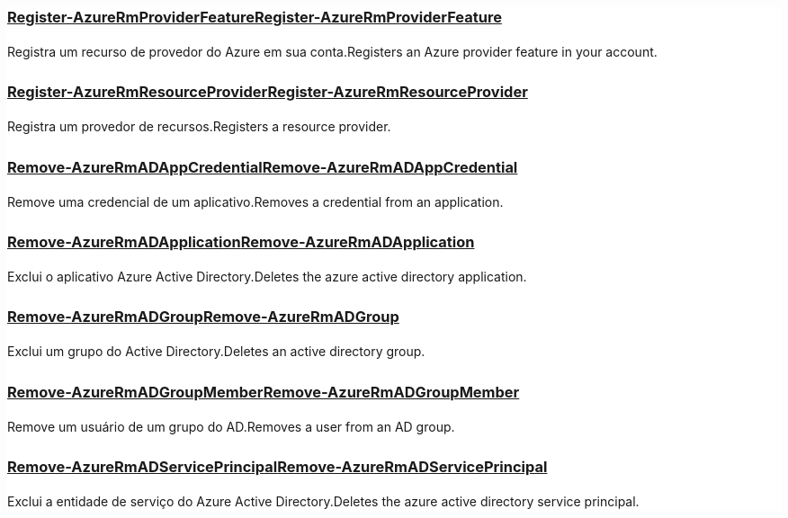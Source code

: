 ### [<span data-ttu-id="631cf-211">Register-AzureRmProviderFeature</span><span class="sxs-lookup"><span data-stu-id="631cf-211">Register-AzureRmProviderFeature</span></span>](Register-AzureRmProviderFeature.md)
<span data-ttu-id="631cf-212">Registra um recurso de provedor do Azure em sua conta.</span><span class="sxs-lookup"><span data-stu-id="631cf-212">Registers an Azure provider feature in your account.</span></span>

### [<span data-ttu-id="631cf-213">Register-AzureRmResourceProvider</span><span class="sxs-lookup"><span data-stu-id="631cf-213">Register-AzureRmResourceProvider</span></span>](Register-AzureRmResourceProvider.md)
<span data-ttu-id="631cf-214">Registra um provedor de recursos.</span><span class="sxs-lookup"><span data-stu-id="631cf-214">Registers a resource provider.</span></span>

### [<span data-ttu-id="631cf-215">Remove-AzureRmADAppCredential</span><span class="sxs-lookup"><span data-stu-id="631cf-215">Remove-AzureRmADAppCredential</span></span>](Remove-AzureRmADAppCredential.md)
<span data-ttu-id="631cf-216">Remove uma credencial de um aplicativo.</span><span class="sxs-lookup"><span data-stu-id="631cf-216">Removes a credential from an application.</span></span>

### [<span data-ttu-id="631cf-217">Remove-AzureRmADApplication</span><span class="sxs-lookup"><span data-stu-id="631cf-217">Remove-AzureRmADApplication</span></span>](Remove-AzureRmADApplication.md)
<span data-ttu-id="631cf-218">Exclui o aplicativo Azure Active Directory.</span><span class="sxs-lookup"><span data-stu-id="631cf-218">Deletes the azure active directory application.</span></span>

### [<span data-ttu-id="631cf-219">Remove-AzureRmADGroup</span><span class="sxs-lookup"><span data-stu-id="631cf-219">Remove-AzureRmADGroup</span></span>](Remove-AzureRmADGroup.md)
<span data-ttu-id="631cf-220">Exclui um grupo do Active Directory.</span><span class="sxs-lookup"><span data-stu-id="631cf-220">Deletes an active directory group.</span></span>

### [<span data-ttu-id="631cf-221">Remove-AzureRmADGroupMember</span><span class="sxs-lookup"><span data-stu-id="631cf-221">Remove-AzureRmADGroupMember</span></span>](Remove-AzureRmADGroupMember.md)
<span data-ttu-id="631cf-222">Remove um usuário de um grupo do AD.</span><span class="sxs-lookup"><span data-stu-id="631cf-222">Removes a user from an AD group.</span></span>

### [<span data-ttu-id="631cf-223">Remove-AzureRmADServicePrincipal</span><span class="sxs-lookup"><span data-stu-id="631cf-223">Remove-AzureRmADServicePrincipal</span></span>](Remove-AzureRmADServicePrincipal.md)
<span data-ttu-id="631cf-224">Exclui a entidade de serviço do Azure Active Directory.</span><span class="sxs-lookup"><span data-stu-id="631cf-224">Deletes the azure active directory service principal.</span></span>

